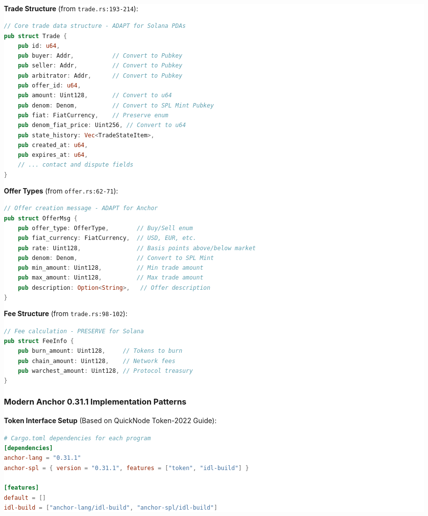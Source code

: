 **Trade Structure** (from `trade.rs:193-214`):
```rust
// Core trade data structure - ADAPT for Solana PDAs
pub struct Trade {
    pub id: u64,
    pub buyer: Addr,           // Convert to Pubkey
    pub seller: Addr,          // Convert to Pubkey
    pub arbitrator: Addr,      // Convert to Pubkey
    pub offer_id: u64,
    pub amount: Uint128,       // Convert to u64
    pub denom: Denom,          // Convert to SPL Mint Pubkey
    pub fiat: FiatCurrency,    // Preserve enum
    pub denom_fiat_price: Uint256, // Convert to u64
    pub state_history: Vec<TradeStateItem>,
    pub created_at: u64,
    pub expires_at: u64,
    // ... contact and dispute fields
}
```

**Offer Types** (from `offer.rs:62-71`):
```rust
// Offer creation message - ADAPT for Anchor
pub struct OfferMsg {
    pub offer_type: OfferType,        // Buy/Sell enum
    pub fiat_currency: FiatCurrency,  // USD, EUR, etc.
    pub rate: Uint128,                // Basis points above/below market
    pub denom: Denom,                 // Convert to SPL Mint
    pub min_amount: Uint128,          // Min trade amount
    pub max_amount: Uint128,          // Max trade amount
    pub description: Option<String>,   // Offer description
}
```

**Fee Structure** (from `trade.rs:98-102`):
```rust
// Fee calculation - PRESERVE for Solana
pub struct FeeInfo {
    pub burn_amount: Uint128,     // Tokens to burn
    pub chain_amount: Uint128,    // Network fees
    pub warchest_amount: Uint128, // Protocol treasury
}
```

### Modern Anchor 0.31.1 Implementation Patterns

**Token Interface Setup** (Based on QuickNode Token-2022 Guide):
```toml
# Cargo.toml dependencies for each program
[dependencies]
anchor-lang = "0.31.1"
anchor-spl = { version = "0.31.1", features = ["token", "idl-build"] }

[features]
default = []
idl-build = ["anchor-lang/idl-build", "anchor-spl/idl-build"]
```
